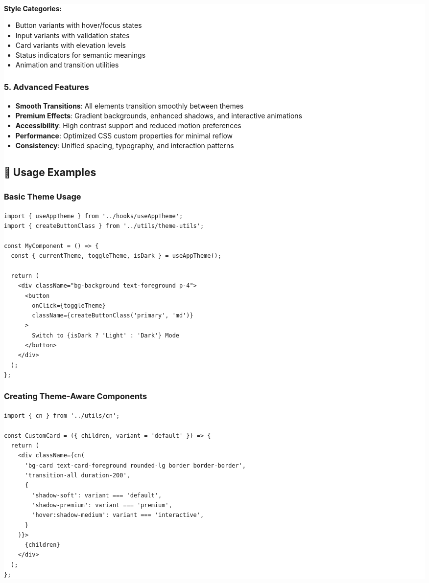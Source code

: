**Style Categories:**
- Button variants with hover/focus states
- Input variants with validation states
- Card variants with elevation levels
- Status indicators for semantic meanings
- Animation and transition utilities

### 5. **Advanced Features**

- **Smooth Transitions**: All elements transition smoothly between themes
- **Premium Effects**: Gradient backgrounds, enhanced shadows, and interactive animations
- **Accessibility**: High contrast support and reduced motion preferences
- **Performance**: Optimized CSS custom properties for minimal reflow
- **Consistency**: Unified spacing, typography, and interaction patterns

## 🚀 Usage Examples

### Basic Theme Usage

```tsx
import { useAppTheme } from '../hooks/useAppTheme';
import { createButtonClass } from '../utils/theme-utils';

const MyComponent = () => {
  const { currentTheme, toggleTheme, isDark } = useAppTheme();
  
  return (
    <div className="bg-background text-foreground p-4">
      <button 
        onClick={toggleTheme}
        className={createButtonClass('primary', 'md')}
      >
        Switch to {isDark ? 'Light' : 'Dark'} Mode
      </button>
    </div>
  );
};
```

### Creating Theme-Aware Components

```tsx
import { cn } from '../utils/cn';

const CustomCard = ({ children, variant = 'default' }) => {
  return (
    <div className={cn(
      'bg-card text-card-foreground rounded-lg border border-border',
      'transition-all duration-200',
      {
        'shadow-soft': variant === 'default',
        'shadow-premium': variant === 'premium',
        'hover:shadow-medium': variant === 'interactive',
      }
    )}>
      {children}
    </div>
  );
};
```
